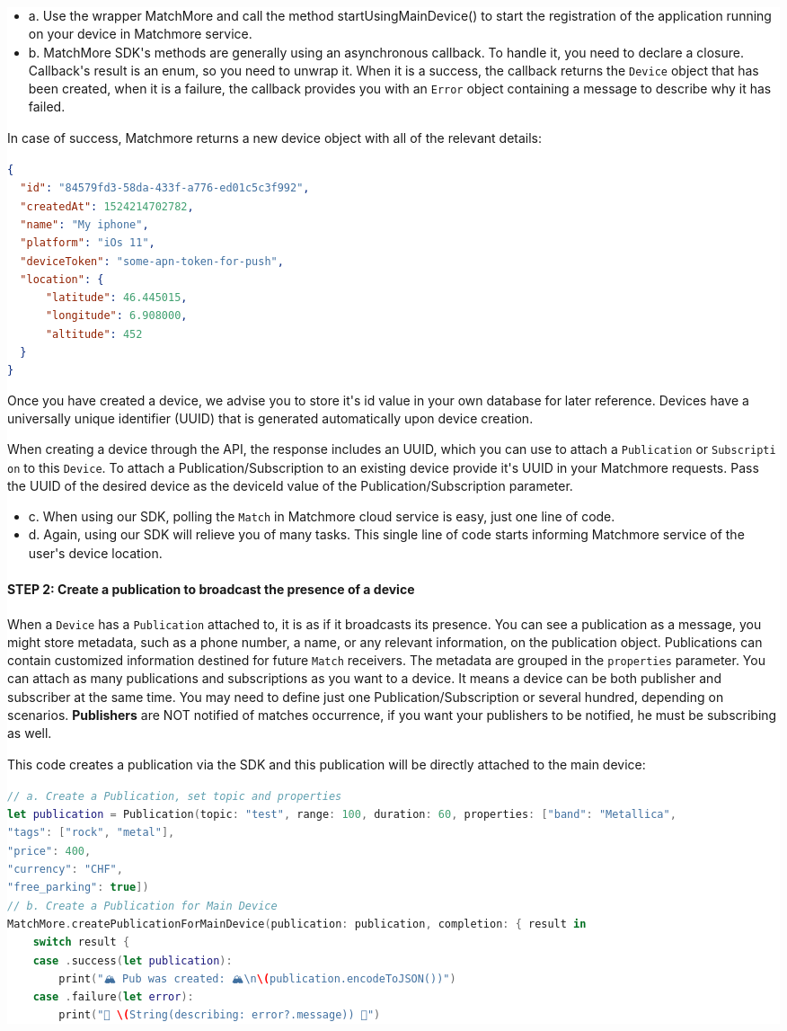 * a. Use the wrapper MatchMore and call the method startUsingMainDevice() to start the registration of the application running on your device in Matchmore service.
* b. MatchMore SDK's methods are generally using an asynchronous callback. To handle it, you need to declare a closure. Callback's result is an enum, so you need to unwrap it. When it is a success, the callback returns the `Device` object that has been created, when it is a failure, the callback provides you with an `Error` object containing a message to describe why it has failed.

In case of success, Matchmore returns a new device object with all of the relevant details:
```JSON
{
  "id": "84579fd3-58da-433f-a776-ed01c5c3f992",
  "createdAt": 1524214702782,
  "name": "My iphone",
  "platform": "iOs 11",
  "deviceToken": "some-apn-token-for-push",
  "location": {
      "latitude": 46.445015,
      "longitude": 6.908000,
      "altitude": 452
  }
}
```

Once you have created a device, we advise you to store it's id value in your own database for later reference.
Devices have a universally unique identifier (UUID) that is generated automatically upon device creation.

When creating a device through the API, the response includes an UUID, which you can use to attach a `Publication` or `Subscription` to this `Device`. To attach a Publication/Subscription to an existing device provide it's UUID in your Matchmore requests. Pass the UUID of the desired device as the deviceId value of the Publication/Subscription parameter.
* c. When using our SDK, polling the `Match` in Matchmore cloud service is easy, just one line of code.
* d. Again, using our SDK will relieve you of many tasks. This single line of code starts informing Matchmore service of the user's device location.

#### STEP 2: Create a publication to **broadcast the presence of a device**
When a `Device` has a `Publication` attached to, it is as if it broadcasts its presence. You can see a publication as a message, you might store metadata, such as a phone number, a name, or any relevant information, on the publication object. Publications can contain customized information destined for future `Match` receivers. The metadata are grouped in the `properties` parameter.
You can attach as many publications and subscriptions as you want to a device. It means a device can be both publisher and subscriber at the same time. You may need to define just one Publication/Subscription or several hundred, depending on scenarios.
**Publishers** are NOT notified of matches occurrence, if you want your publishers to be notified, he must be subscribing as well.

This code creates a publication via the SDK and this publication will be directly attached to the main device:
```swift
// a. Create a Publication, set topic and properties
let publication = Publication(topic: "test", range: 100, duration: 60, properties: ["band": "Metallica",
"tags": ["rock", "metal"],
"price": 400,
"currency": "CHF",
"free_parking": true])
// b. Create a Publication for Main Device
MatchMore.createPublicationForMainDevice(publication: publication, completion: { result in
    switch result {
    case .success(let publication):
        print("🏔 Pub was created: 🏔\n\(publication.encodeToJSON())")
    case .failure(let error):
        print("🌋 \(String(describing: error?.message)) 🌋")
```